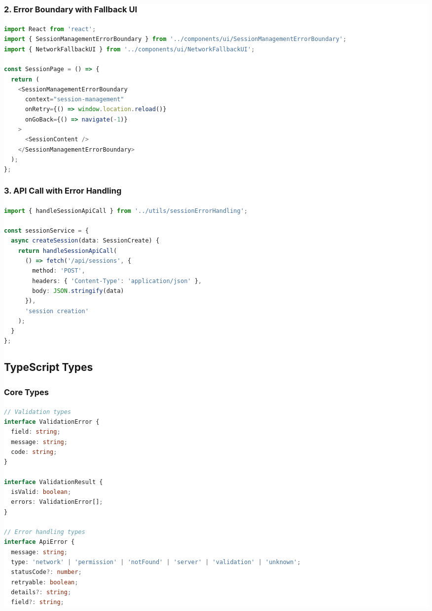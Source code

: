 ### 2. Error Boundary with Fallback UI

```typescript
import React from 'react';
import { SessionManagementErrorBoundary } from '../components/ui/SessionManagementErrorBoundary';
import { NetworkFallbackUI } from '../components/ui/NetworkFallbackUI';

const SessionPage = () => {
  return (
    <SessionManagementErrorBoundary
      context="session-management"
      onRetry={() => window.location.reload()}
      onGoBack={() => navigate(-1)}
    >
      <SessionContent />
    </SessionManagementErrorBoundary>
  );
};
```

### 3. API Call with Error Handling

```typescript
import { handleSessionApiCall } from '../utils/sessionErrorHandling';

const sessionService = {
  async createSession(data: SessionCreate) {
    return handleSessionApiCall(
      () => fetch('/api/sessions', {
        method: 'POST',
        headers: { 'Content-Type': 'application/json' },
        body: JSON.stringify(data)
      }),
      'session creation'
    );
  }
};
```

## TypeScript Types

### Core Types

```typescript
// Validation types
interface ValidationError {
  field: string;
  message: string;
  code: string;
}

interface ValidationResult {
  isValid: boolean;
  errors: ValidationError[];
}

// Error handling types
interface ApiError {
  message: string;
  type: 'network' | 'permission' | 'notFound' | 'server' | 'validation' | 'unknown';
  statusCode?: number;
  retryable: boolean;
  details?: string;
  field?: string;
```